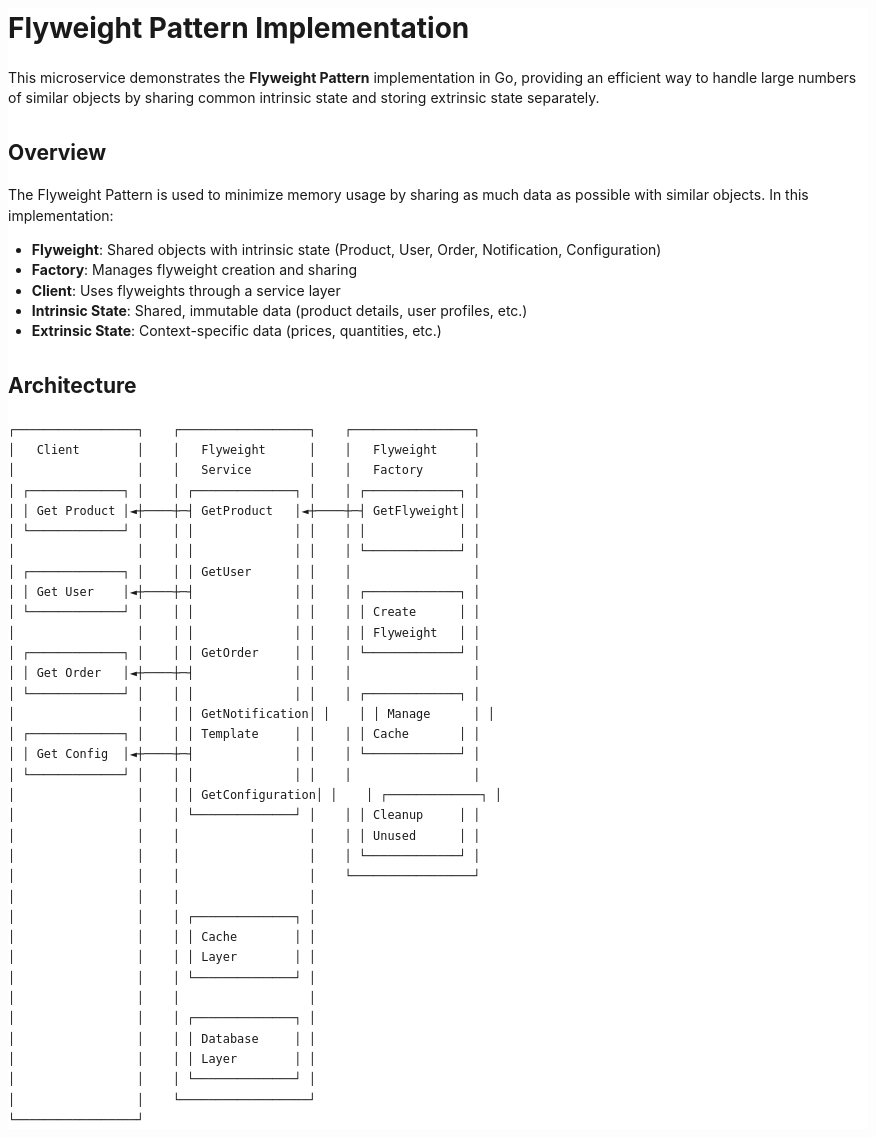 # Flyweight Pattern Implementation

This microservice demonstrates the **Flyweight Pattern** implementation in Go, providing an efficient way to handle large numbers of similar objects by sharing common intrinsic state and storing extrinsic state separately.

## Overview

The Flyweight Pattern is used to minimize memory usage by sharing as much data as possible with similar objects. In this implementation:

- **Flyweight**: Shared objects with intrinsic state (Product, User, Order, Notification, Configuration)
- **Factory**: Manages flyweight creation and sharing
- **Client**: Uses flyweights through a service layer
- **Intrinsic State**: Shared, immutable data (product details, user profiles, etc.)
- **Extrinsic State**: Context-specific data (prices, quantities, etc.)

## Architecture

```
┌─────────────────┐    ┌──────────────────┐    ┌─────────────────┐
│   Client        │    │   Flyweight      │    │   Flyweight     │
│                 │    │   Service        │    │   Factory       │
│ ┌─────────────┐ │    │ ┌──────────────┐ │    │ ┌─────────────┐ │
│ │ Get Product │◄┼────┼─┤ GetProduct   │◄┼────┼─┤ GetFlyweight│ │
│ └─────────────┘ │    │ │              │ │    │ │             │ │
│                 │    │ │              │ │    │ └─────────────┘ │
│ ┌─────────────┐ │    │ │ GetUser      │ │    │                 │
│ │ Get User    │◄┼────┼─┤              │ │    │ ┌─────────────┐ │
│ └─────────────┘ │    │ │              │ │    │ │ Create      │ │
│                 │    │ │              │ │    │ │ Flyweight   │ │
│ ┌─────────────┐ │    │ │ GetOrder     │ │    │ └─────────────┘ │
│ │ Get Order   │◄┼────┼─┤              │ │    │                 │
│ └─────────────┘ │    │ │              │ │    │ ┌─────────────┐ │
│                 │    │ │ GetNotification│ │    │ │ Manage      │ │
│ ┌─────────────┐ │    │ │ Template     │ │    │ │ Cache       │ │
│ │ Get Config  │◄┼────┼─┤              │ │    │ └─────────────┘ │
│ └─────────────┘ │    │ │              │ │    │                 │
│                 │    │ │ GetConfiguration│ │    │ ┌─────────────┐ │
│                 │    │ └──────────────┘ │    │ │ Cleanup     │ │
│                 │    │                  │    │ │ Unused      │ │
│                 │    │                  │    │ └─────────────┘ │
│                 │    │                  │    └─────────────────┘
│                 │    │                  │
│                 │    │ ┌──────────────┐ │
│                 │    │ │ Cache        │ │
│                 │    │ │ Layer        │ │
│                 │    │ └──────────────┘ │
│                 │    │                  │
│                 │    │ ┌──────────────┐ │
│                 │    │ │ Database     │ │
│                 │    │ │ Layer        │ │
│                 │    │ └──────────────┘ │
│                 │    └──────────────────┘
└─────────────────┘
```
